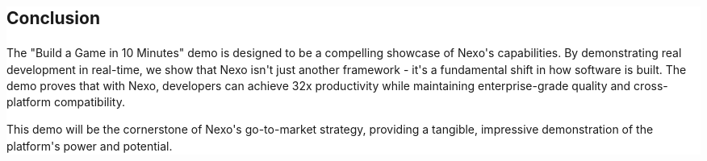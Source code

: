 ## Conclusion

The "Build a Game in 10 Minutes" demo is designed to be a compelling showcase of Nexo's capabilities. By demonstrating real development in real-time, we show that Nexo isn't just another framework - it's a fundamental shift in how software is built. The demo proves that with Nexo, developers can achieve 32x productivity while maintaining enterprise-grade quality and cross-platform compatibility.

This demo will be the cornerstone of Nexo's go-to-market strategy, providing a tangible, impressive demonstration of the platform's power and potential.

